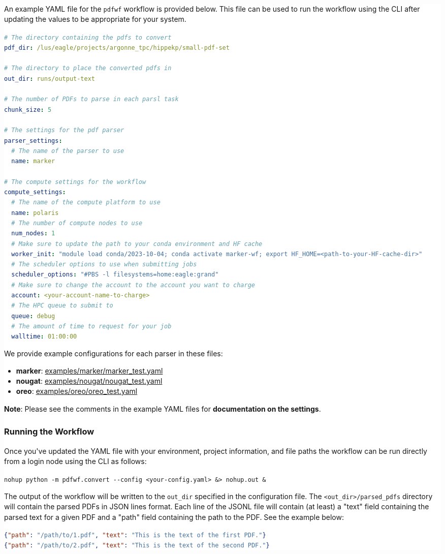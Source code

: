 An example YAML file for the `pdfwf` workflow is provided below. This file can be used to run the workflow using the CLI after updating the values to be appropriate for your system.
```yaml
# The directory containing the pdfs to convert
pdf_dir: /lus/eagle/projects/argonne_tpc/hippekp/small-pdf-set

# The directory to place the converted pdfs in
out_dir: runs/output-text

# The number of PDFs to parse in each parsl task
chunk_size: 5

# The settings for the pdf parser
parser_settings:
  # The name of the parser to use
  name: marker

# The compute settings for the workflow
compute_settings:
  # The name of the compute platform to use
  name: polaris
  # The number of compute nodes to use
  num_nodes: 1
  # Make sure to update the path to your conda environment and HF cache
  worker_init: "module load conda/2023-10-04; conda activate marker-wf; export HF_HOME=<path-to-your-HF-cache-dir>"
  # The scheduler options to use when submitting jobs
  scheduler_options: "#PBS -l filesystems=home:eagle:grand"
  # Make sure to change the account to the account you want to charge
  account: <your-account-name-to-charge>
  # The HPC queue to submit to
  queue: debug
  # The amount of time to request for your job
  walltime: 01:00:00
```

We provide example configurations for each parser in these files:
- **marker**: [examples/marker/marker_test.yaml](examples/marker/marker_test.yaml)
- **nougat**: [examples/nougat/nougat_test.yaml](examples/nougat/nougat_test.yaml)
- **oreo**: [examples/oreo/oreo_test.yaml](examples/oreo/oreo_test.yaml)

**Note**: Please see the comments in the example YAML files for **documentation
 on the settings**.

### Running the Workflow
Once you've updated the YAML file with your environment, project information, and file paths
the workflow can be run directly from a login node using the CLI as follows:
```
nohup python -m pdfwf.convert --config <your-config.yaml> &> nohup.out &
```

The output of the workflow will be written to the `out_dir` specified in the
configuration file. The `<out_dir>/parsed_pdfs` directory will contain the
parsed PDFs in JSON lines format. Each line of the JSONL file will contain
(at least) a "text" field containing the parsed text for a given PDF and a
"path" field containing the path to the PDF. See the example below:
```json
{"path": "/path/to/1.pdf", "text": "This is the text of the first PDF."}
{"path": "/path/to/2.pdf", "text": "This is the text of the second PDF."}
```

